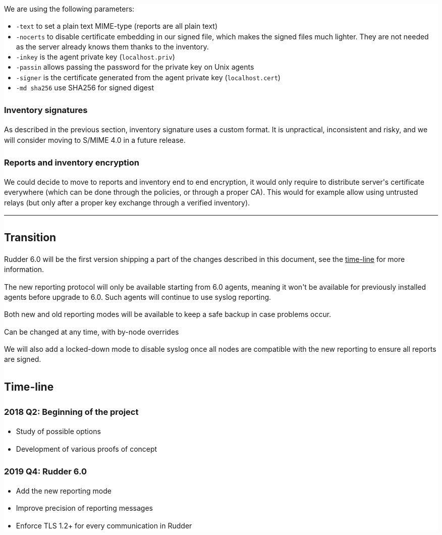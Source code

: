 We are using the following parameters:

- `-text` to set a plain text MIME-type (reports are all plain text)
- `-nocerts` to disable certificate embedding in our signed file, which makes the signed files much lighter. They are not needed as the server already knows them thanks to the inventory.
- `-inkey` is the agent private key (`localhost.priv`)
- `-passin` allows passing the password for the private key on Unix agents
- `-signer` is the certificate generated from the agent private key (`localhost.cert`)
- `-md sha256` use SHA256 for signed digest

### Inventory signatures

As described in the previous section, inventory signature uses a custom format. It is unpractical, inconsistent and risky, and we will consider moving to S/MIME 4.0 in a future release.

### Reports and inventory encryption

We could decide to move to reports and inventory end to end encryption, it would only require to distribute server's certificate everywhere (which can be done through the policies, or through a proper CA). This would for example allow using untrusted relays (but only after a proper key exchange through a verified inventory).

---

## Transition

Rudder 6.0 will be the first version shipping a part of the changes described in this document, see the [time-line](#Time-line) for more information.

The new reporting protocol will only be available starting from 6.0 agents, meaning it won't be available for previously installed agents before upgrade to 6.0. Such agents will continue to use syslog reporting.

Both new and old reporting modes will be available to keep a safe backup in case problems occur.

Can be changed at any time, with by-node overrides

We will also add a locked-down mode to disable syslog once all nodes are compatible with the new reporting to ensure all reports are signed.

## Time-line

### 2018 Q2: Beginning of the project

- Study of possible options

- Development of various proofs of concept

### 2019 Q4: Rudder 6.0

- Add the new reporting mode

- Improve precision of reporting messages

- Enforce TLS 1.2+ for every communication in Rudder
